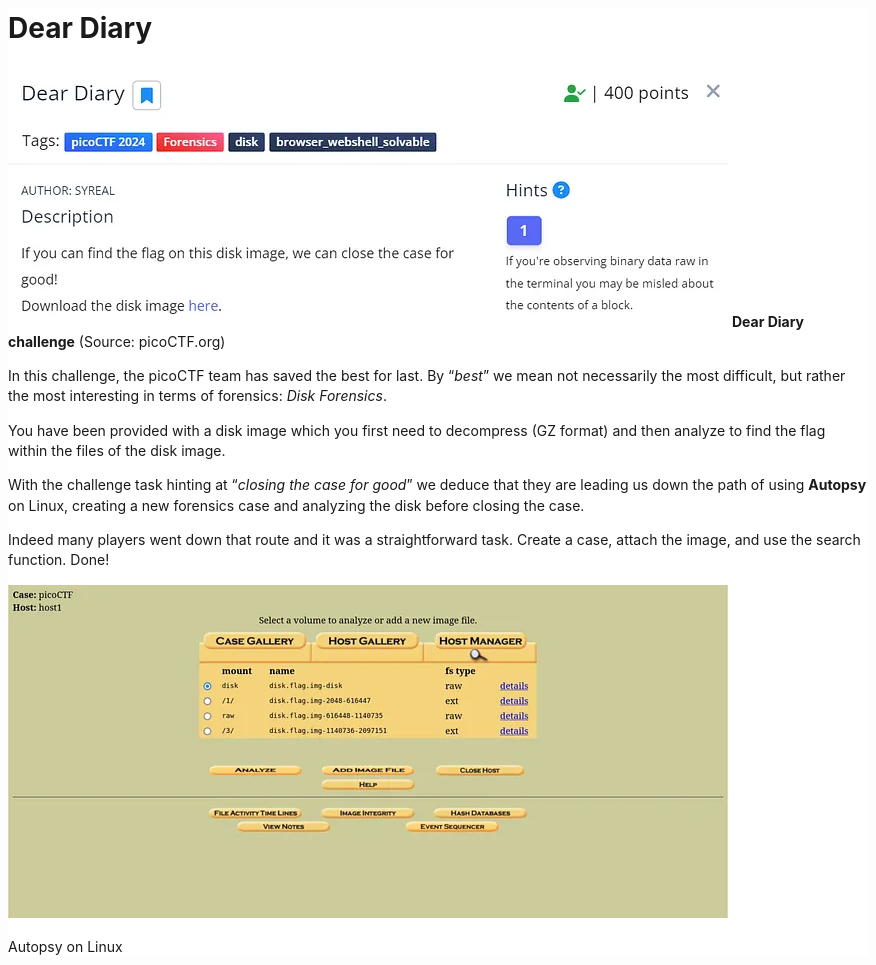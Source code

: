 # Dear Diary

![](dear_diary_internet/dear_diary_lab.png)
**Dear Diary challenge** (Source: picoCTF.org)

In this challenge, the picoCTF team has saved the best for last. By “_best_” we mean not necessarily the most difficult, but rather the most interesting in terms of forensics: _Disk Forensics_.

You have been provided with a disk image which you first need to decompress (GZ format) and then analyze to find the flag within the files of the disk image.

With the challenge task hinting at “_closing the case for good_” we deduce that they are leading us down the path of using **Autopsy** on Linux, creating a new forensics case and analyzing the disk before closing the case.

Indeed many players went down that route and it was a straightforward task. Create a case, attach the image, and use the search function. Done!

![](dear_diary_internet/auto_psy.png)


Autopsy on Linux
